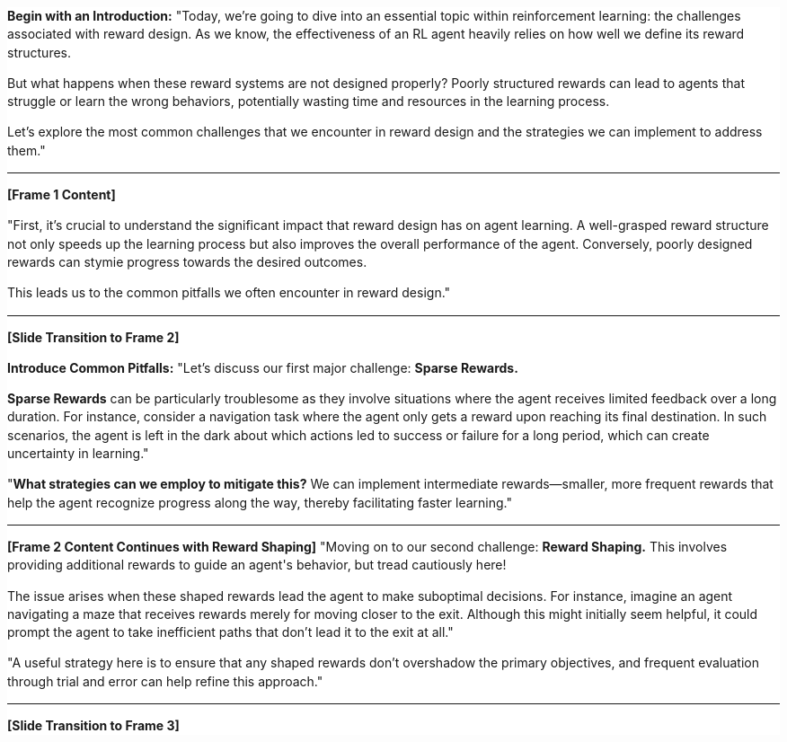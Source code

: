 **Begin with an Introduction:**
"Today, we’re going to dive into an essential topic within reinforcement learning: the challenges associated with reward design. As we know, the effectiveness of an RL agent heavily relies on how well we define its reward structures. 

But what happens when these reward systems are not designed properly? Poorly structured rewards can lead to agents that struggle or learn the wrong behaviors, potentially wasting time and resources in the learning process. 

Let’s explore the most common challenges that we encounter in reward design and the strategies we can implement to address them."

---

**[Frame 1 Content]**

"First, it’s crucial to understand the significant impact that reward design has on agent learning. A well-grasped reward structure not only speeds up the learning process but also improves the overall performance of the agent. Conversely, poorly designed rewards can stymie progress towards the desired outcomes. 

This leads us to the common pitfalls we often encounter in reward design."

---

**[Slide Transition to Frame 2]**

**Introduce Common Pitfalls:**
"Let’s discuss our first major challenge: **Sparse Rewards.** 

**Sparse Rewards** can be particularly troublesome as they involve situations where the agent receives limited feedback over a long duration. For instance, consider a navigation task where the agent only gets a reward upon reaching its final destination. In such scenarios, the agent is left in the dark about which actions led to success or failure for a long period, which can create uncertainty in learning."

"**What strategies can we employ to mitigate this?** We can implement intermediate rewards—smaller, more frequent rewards that help the agent recognize progress along the way, thereby facilitating faster learning."

---

**[Frame 2 Content Continues with Reward Shaping]**
"Moving on to our second challenge: **Reward Shaping.** This involves providing additional rewards to guide an agent's behavior, but tread cautiously here! 

The issue arises when these shaped rewards lead the agent to make suboptimal decisions. For instance, imagine an agent navigating a maze that receives rewards merely for moving closer to the exit. Although this might initially seem helpful, it could prompt the agent to take inefficient paths that don’t lead it to the exit at all."

"A useful strategy here is to ensure that any shaped rewards don’t overshadow the primary objectives, and frequent evaluation through trial and error can help refine this approach."

---

**[Slide Transition to Frame 3]**
